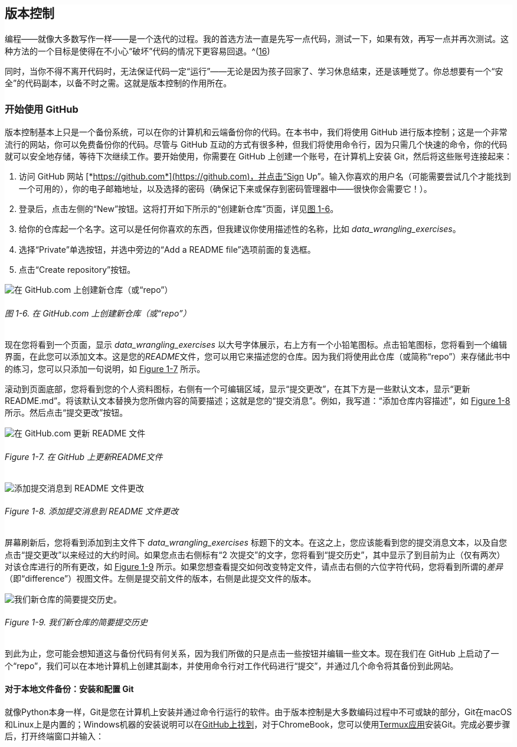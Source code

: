 ## 版本控制

编程——就像大多数写作一样——是一个迭代的过程。我的首选方法一直是先写一点代码，测试一下，如果有效，再写一点并再次测试。这种方法的一个目标是使得在不小心“破坏”代码的情况下更容易回退。^([16](ch01.html#idm45143424006608))

同时，当你不得不离开代码时，无法保证代码一定“运行”——无论是因为孩子回家了、学习休息结束，还是该睡觉了。你总想要有一个“安全”的代码副本，以备不时之需。这就是版本控制的作用所在。

### 开始使用 GitHub

版本控制基本上只是一个备份系统，可以在你的计算机和云端备份你的代码。在本书中，我们将使用 GitHub 进行版本控制；这是一个非常流行的网站，你可以免费备份你的代码。尽管与 GitHub 互动的方式有很多种，但我们将使用命令行，因为只需几个快速的命令，你的代码就可以安全地存储，等待下次继续工作。要开始使用，你需要在 GitHub 上创建一个账号，在计算机上安装 Git，然后将这些账号连接起来：

1.  访问 GitHub 网站 [*https://github.com*](https://github.com)，并点击“Sign Up”。输入你喜欢的用户名（可能需要尝试几个才能找到一个可用的），你的电子邮箱地址，以及选择的密码（确保记下来或保存到密码管理器中——很快你会需要它！）。

1.  登录后，点击左侧的“New”按钮。这将打开如下所示的“创建新仓库”页面，详见[图 1-6](#create_new_repo)。

1.  给你的仓库起一个名字。这可以是任何你喜欢的东西，但我建议你使用描述性的名称，比如 *data_wrangling_exercises*。

1.  选择“Private”单选按钮，并选中旁边的“Add a README file”选项前面的复选框。

1.  点击“Create repository”按钮。

![在 GitHub.com 上创建新仓库（或“repo”）](assets/ppdw_0106.png)

###### 图 1-6\. 在 GitHub.com 上创建新仓库（或“repo”）

现在您将看到一个页面，显示 *data_wrangling_exercises* 以大号字体展示，右上方有一个小铅笔图标。点击铅笔图标，您将看到一个编辑界面，在此您可以添加文本。这是您的*README*文件，您可以用它来描述您的仓库。因为我们将使用此仓库（或简称“repo”）来存储此书中的练习，您可以只添加一句说明，如 [Figure 1-7](#edit_readme) 所示。

滚动到页面底部，您将看到您的个人资料图标，右侧有一个可编辑区域，显示“提交更改”，在其下方是一些默认文本，显示“更新 README.md”。将该默认文本替换为您所做内容的简要描述；这就是您的“提交消息”。例如，我写道：“添加仓库内容描述”，如 [Figure 1-8](#readme_commit_msg) 所示。然后点击“提交更改”按钮。

![在 GitHub.com 更新 README 文件](assets/ppdw_0107.png)

###### Figure 1-7\. 在 GitHub 上更新*README*文件

![添加提交消息到 README 文件更改](assets/ppdw_0108.png)

###### Figure 1-8\. 添加提交消息到 README 文件更改

屏幕刷新后，您将看到添加到主文件下 *data_wrangling_exercises* 标题下的文本。在这之上，您应该能看到您的提交消息文本，以及自您点击“提交更改”以来经过的大约时间。如果您点击右侧标有“2 次提交”的文字，您将看到“提交历史”，其中显示了到目前为止（仅有两次）对该仓库进行的所有更改，如 [Figure 1-9](#readme_commit_history) 所示。如果您想查看提交如何改变特定文件，请点击右侧的六位字符代码，您将看到所谓的*差异*（即“difference”）视图文件。左侧是提交前文件的版本，右侧是此提交文件的版本。

![我们新仓库的简要提交历史。](assets/ppdw_0109.png)

###### Figure 1-9\. 我们新仓库的简要提交历史

到此为止，您可能会想知道这与备份代码有何关系，因为我们所做的只是点击一些按钮并编辑一些文本。现在我们在 GitHub 上启动了一个“repo”，我们可以在本地计算机上创建其副本，并使用命令行对工作代码进行“提交”，并通过几个命令将其备份到此网站。

#### 对于本地文件备份：安装和配置 Git

就像Python本身一样，Git是您在计算机上安装并通过命令行运行的软件。由于版本控制是大多数编码过程中不可或缺的部分，Git在macOS和Linux上是内置的；Windows机器的安装说明可以在[GitHub上找到](https://github.com/git-guides/install-git)，对于ChromeBook，您可以使用[Termux应用](https://techrepublic.com/article/how-to-use-github-in-chrome-os)安装Git。完成必要步骤后，打开终端窗口并输入：
